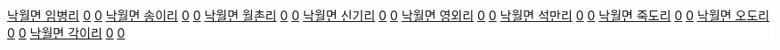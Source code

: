 
  <tr class="item">
    <td><a href="4687038023.html">낙월면 임병리</a></td>
    <td><a href="4687038023.html">0</a></td>
    <td><a href="4687038023.html">0</a></td>
  </tr>
    

  <tr class="item">
    <td><a href="4687038024.html">낙월면 송이리</a></td>
    <td><a href="4687038024.html">0</a></td>
    <td><a href="4687038024.html">0</a></td>
  </tr>
    

  <tr class="item">
    <td><a href="4687038025.html">낙월면 월촌리</a></td>
    <td><a href="4687038025.html">0</a></td>
    <td><a href="4687038025.html">0</a></td>
  </tr>
    

  <tr class="item">
    <td><a href="4687038026.html">낙월면 신기리</a></td>
    <td><a href="4687038026.html">0</a></td>
    <td><a href="4687038026.html">0</a></td>
  </tr>
    

  <tr class="item">
    <td><a href="4687038027.html">낙월면 영외리</a></td>
    <td><a href="4687038027.html">0</a></td>
    <td><a href="4687038027.html">0</a></td>
  </tr>
    

  <tr class="item">
    <td><a href="4687038028.html">낙월면 석만리</a></td>
    <td><a href="4687038028.html">0</a></td>
    <td><a href="4687038028.html">0</a></td>
  </tr>
    

  <tr class="item">
    <td><a href="4687038029.html">낙월면 죽도리</a></td>
    <td><a href="4687038029.html">0</a></td>
    <td><a href="4687038029.html">0</a></td>
  </tr>
    

  <tr class="item">
    <td><a href="4687038030.html">낙월면 오도리</a></td>
    <td><a href="4687038030.html">0</a></td>
    <td><a href="4687038030.html">0</a></td>
  </tr>
    

  <tr class="item">
    <td><a href="4687038031.html">낙월면 각이리</a></td>
    <td><a href="4687038031.html">0</a></td>
    <td><a href="4687038031.html">0</a></td>
  </tr>
    


</table>


    